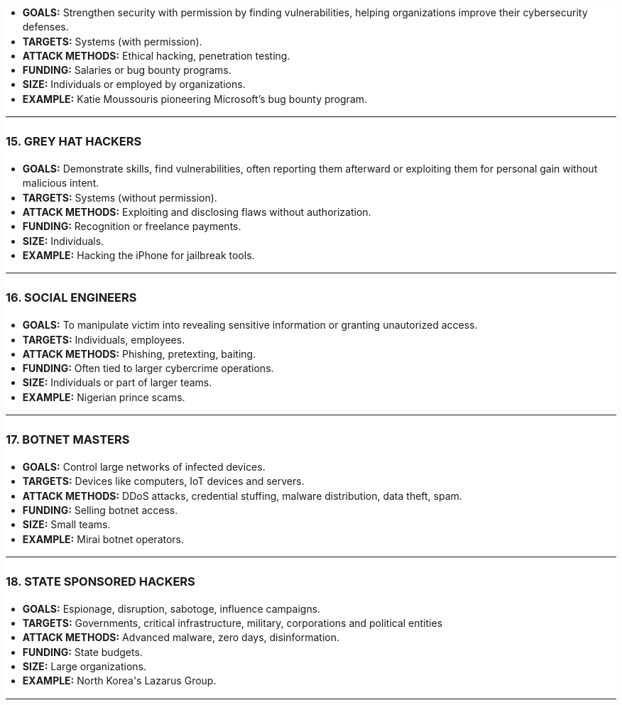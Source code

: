 - **GOALS:** Strengthen security with permission by finding vulnerabilities, helping organizations improve their cybersecurity defenses.
- **TARGETS:** Systems (with permission).
- **ATTACK METHODS:** Ethical hacking, penetration testing.
- **FUNDING:** Salaries or bug bounty programs.
- **SIZE:** Individuals or employed by organizations.
- **EXAMPLE:** Katie Moussouris pioneering Microsoft’s bug bounty program.


---

### 15. GREY HAT HACKERS

- **GOALS:** Demonstrate skills, find vulnerabilities, often reporting them afterward or exploiting them for personal gain without malicious intent. 
- **TARGETS:** Systems (without permission).
- **ATTACK METHODS:** Exploiting and disclosing flaws without authorization.
- **FUNDING:** Recognition or freelance payments.
- **SIZE:** Individuals.
- **EXAMPLE:** Hacking the iPhone for jailbreak tools.

---

### 16. SOCIAL ENGINEERS

- **GOALS:** To manipulate victim into revealing sensitive information or granting unautorized access. 
- **TARGETS:** Individuals, employees.
- **ATTACK METHODS:** Phishing, pretexting, baiting.
- **FUNDING:** Often tied to larger cybercrime operations.
- **SIZE:** Individuals or part of larger teams.
- **EXAMPLE:** Nigerian prince scams.

---

### 17. BOTNET MASTERS

- **GOALS:** Control large networks of infected devices.
- **TARGETS:** Devices like computers, IoT devices and servers.
- **ATTACK METHODS:** DDoS attacks, credential stuffing, malware distribution, data theft, spam.
- **FUNDING:** Selling botnet access.
- **SIZE:** Small teams.
- **EXAMPLE:** Mirai botnet operators.

---

### 18. STATE SPONSORED HACKERS

- **GOALS:** Espionage, disruption, sabotoge, influence campaigns.
- **TARGETS:** Governments, critical infrastructure, military, corporations and political entities
- **ATTACK METHODS:**  Advanced malware, zero days, disinformation.
- **FUNDING:** State budgets.
- **SIZE:** Large organizations.  
- **EXAMPLE:** North Korea's Lazarus Group. 

---